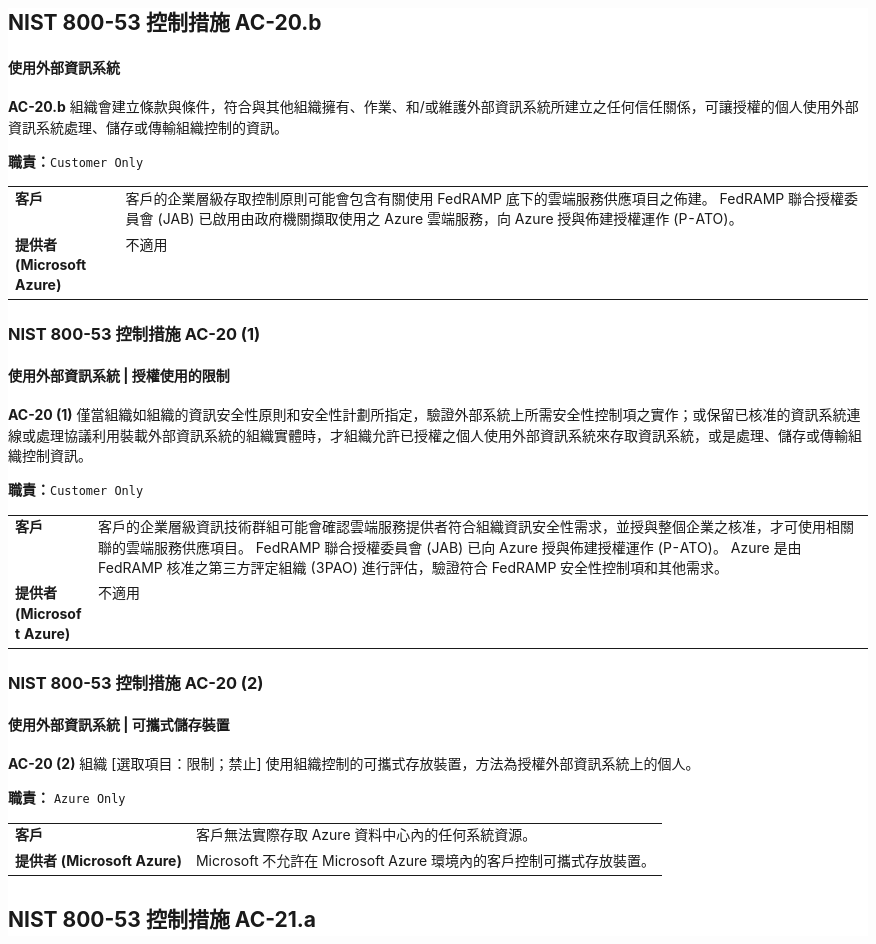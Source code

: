 
 ## <a name="nist-800-53-control-ac-20b"></a>NIST 800-53 控制措施 AC-20.b

#### <a name="use-of-external-information-systems"></a>使用外部資訊系統

**AC-20.b** 組織會建立條款與條件，符合與其他組織擁有、作業、和/或維護外部資訊系統所建立之任何信任關係，可讓授權的個人使用外部資訊系統處理、儲存或傳輸組織控制的資訊。

**職責：**`Customer Only`

|||
|---|---|
| **客戶** | 客戶的企業層級存取控制原則可能會包含有關使用 FedRAMP 底下的雲端服務供應項目之佈建。 FedRAMP 聯合授權委員會 (JAB) 已啟用由政府機關擷取使用之 Azure 雲端服務，向 Azure 授與佈建授權運作 (P-ATO)。 |
| **提供者 (Microsoft Azure)** | 不適用 |


 ### <a name="nist-800-53-control-ac-20-1"></a>NIST 800-53 控制措施 AC-20 (1)

#### <a name="use-of-external-information-systems--limits-on-authorized-use"></a>使用外部資訊系統 | 授權使用的限制

**AC-20 (1)** 僅當組織如組織的資訊安全性原則和安全性計劃所指定，驗證外部系統上所需安全性控制項之實作；或保留已核准的資訊系統連線或處理協議利用裝載外部資訊系統的組織實體時，才組織允許已授權之個人使用外部資訊系統來存取資訊系統，或是處理、儲存或傳輸組織控制資訊。

**職責：**`Customer Only`

|||
|---|---|
| **客戶** | 客戶的企業層級資訊技術群組可能會確認雲端服務提供者符合組織資訊安全性需求，並授與整個企業之核准，才可使用相關聯的雲端服務供應項目。 FedRAMP 聯合授權委員會 (JAB) 已向 Azure 授與佈建授權運作 (P-ATO)。 Azure 是由 FedRAMP 核准之第三方評定組織 (3PAO) 進行評估，驗證符合 FedRAMP 安全性控制項和其他需求。 |
| **提供者 (Microsoft Azure)** | 不適用 |


 ### <a name="nist-800-53-control-ac-20-2"></a>NIST 800-53 控制措施 AC-20 (2)

#### <a name="use-of-external-information-systems--portable-storage-devices"></a>使用外部資訊系統 | 可攜式儲存裝置

**AC-20 (2)** 組織 [選取項目：限制；禁止] 使用組織控制的可攜式存放裝置，方法為授權外部資訊系統上的個人。

**職責：** `Azure Only`

|||
|---|---|
| **客戶** | 客戶無法實際存取 Azure 資料中心內的任何系統資源。 |
| **提供者 (Microsoft Azure)** | Microsoft 不允許在 Microsoft Azure 環境內的客戶控制可攜式存放裝置。 |


 ## <a name="nist-800-53-control-ac-21a"></a>NIST 800-53 控制措施 AC-21.a
